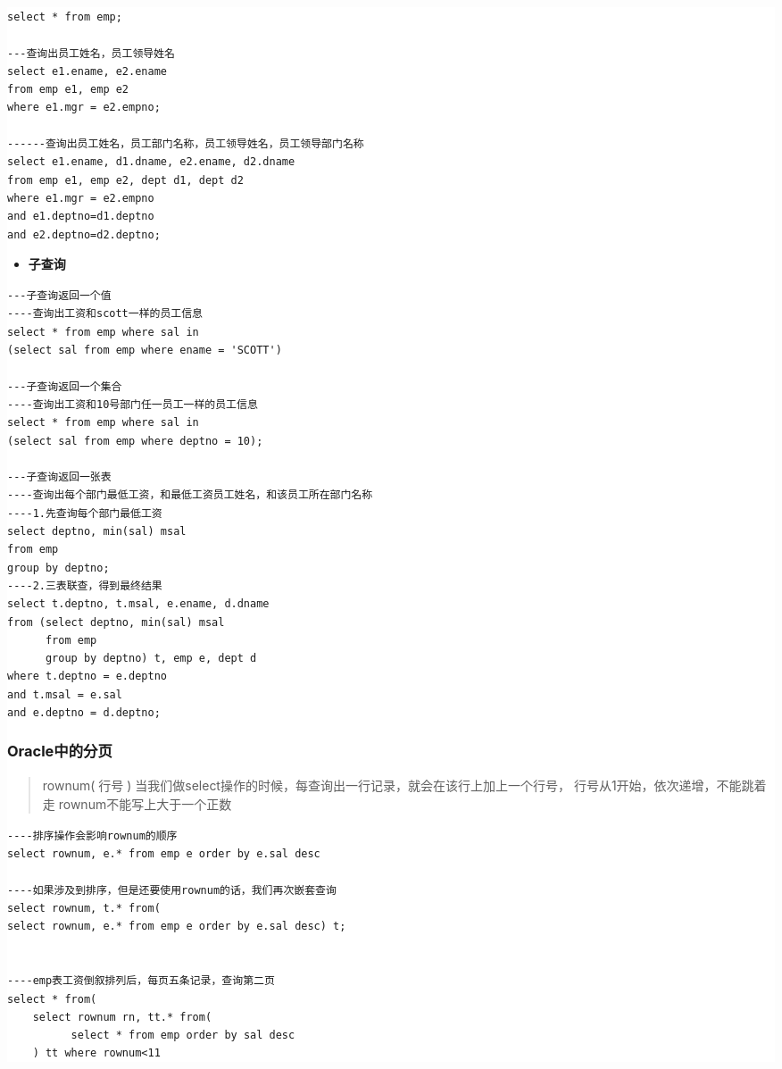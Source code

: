 ```
select * from emp;

---查询出员工姓名，员工领导姓名
select e1.ename, e2.ename
from emp e1, emp e2
where e1.mgr = e2.empno;

------查询出员工姓名，员工部门名称，员工领导姓名，员工领导部门名称
select e1.ename, d1.dname, e2.ename, d2.dname
from emp e1, emp e2, dept d1, dept d2
where e1.mgr = e2.empno
and e1.deptno=d1.deptno
and e2.deptno=d2.deptno;
```

* **子查询**

```
---子查询返回一个值
----查询出工资和scott一样的员工信息
select * from emp where sal in
(select sal from emp where ename = 'SCOTT')

---子查询返回一个集合
----查询出工资和10号部门任一员工一样的员工信息
select * from emp where sal in
(select sal from emp where deptno = 10);

---子查询返回一张表
----查询出每个部门最低工资，和最低工资员工姓名，和该员工所在部门名称
----1.先查询每个部门最低工资
select deptno, min(sal) msal
from emp 
group by deptno;
----2.三表联查，得到最终结果
select t.deptno, t.msal, e.ename, d.dname
from (select deptno, min(sal) msal
      from emp 
      group by deptno) t, emp e, dept d
where t.deptno = e.deptno
and t.msal = e.sal
and e.deptno = d.deptno;
```

### **Oracle中的分页**

> rownum( 行号 )
当我们做select操作的时候，每查询出一行记录，就会在该行上加上一个行号，
行号从1开始，依次递增，不能跳着走
rownum不能写上大于一个正数

```
----排序操作会影响rownum的顺序
select rownum, e.* from emp e order by e.sal desc

----如果涉及到排序，但是还要使用rownum的话，我们再次嵌套查询
select rownum, t.* from(
select rownum, e.* from emp e order by e.sal desc) t;


----emp表工资倒叙排列后，每页五条记录，查询第二页
select * from(
    select rownum rn, tt.* from(
          select * from emp order by sal desc
    ) tt where rownum<11
```